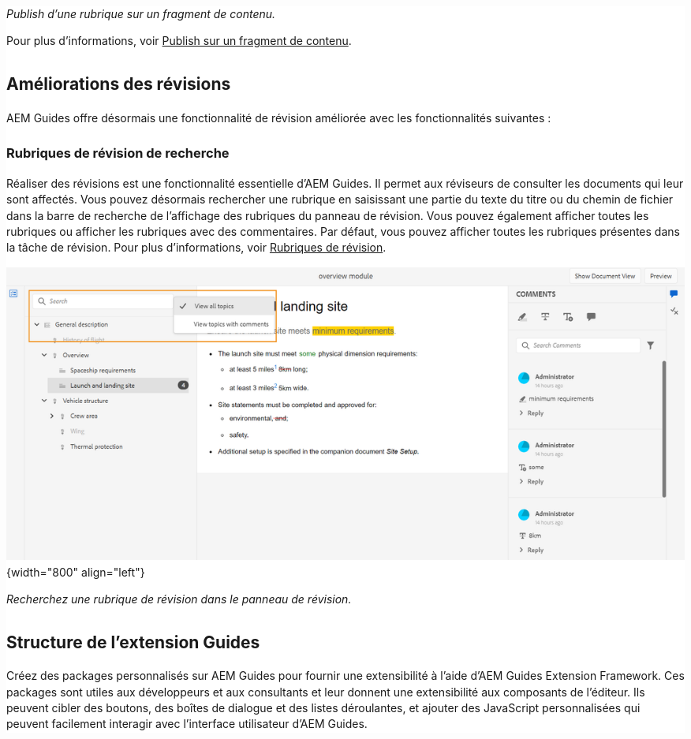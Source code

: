 *Publish d’une rubrique sur un fragment de contenu.*

Pour plus d’informations, voir [Publish sur un fragment de contenu](../user-guide//publish-content-fragment.md).

## Améliorations des révisions

AEM Guides offre désormais une fonctionnalité de révision améliorée avec les fonctionnalités suivantes :

### Rubriques de révision de recherche

Réaliser des révisions est une fonctionnalité essentielle d’AEM Guides. Il permet aux réviseurs de consulter les documents qui leur sont affectés.
Vous pouvez désormais rechercher une rubrique en saisissant une partie du texte du titre ou du chemin de fichier dans la barre de recherche de l’affichage des rubriques du panneau de révision. Vous pouvez également afficher toutes les rubriques ou afficher les rubriques avec des commentaires. Par défaut, vous pouvez afficher toutes les rubriques présentes dans la tâche de révision. Pour plus d’informations, voir [Rubriques de révision](../user-guide/review-topics.md).

![Recherche dans un panneau de rubriques de révision](assets/review-search-topic.png){width="800" align="left"}

*Recherchez une rubrique de révision dans le panneau de révision.*



## Structure de l’extension Guides

Créez des packages personnalisés sur AEM Guides pour fournir une extensibilité à l’aide d’AEM Guides Extension Framework. Ces packages sont utiles aux développeurs et aux consultants et leur donnent une extensibilité aux composants de l’éditeur. Ils peuvent cibler des boutons, des boîtes de dialogue et des listes déroulantes, et ajouter des JavaScript personnalisées qui peuvent facilement interagir avec l’interface utilisateur d’AEM Guides.
